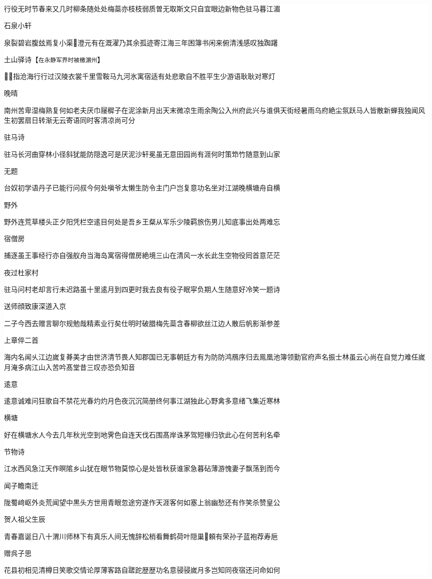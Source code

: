 行役无时节春来又几时柳条随处处梅蘂亦枝枝弱质曽无取斯文只自宜眼边新物色驻马暮江湄  

石泉小轩  

泉裂碧岩腹玆焉复小渠澄元有在溉濯乃其余孤迹寄江海三年困簿书闲来俯清浅感叹独踟躇  

土山驿诗【`在永静军界时被檄濵州`】  

指沧海行行过汉陵衣裳千里雪鞍马九河氷寓宿适有处悲歌自不胜平生少游语耿耿对寒灯  

晚晴  

南州苦卑湿梅熟复何如老夫厌巾屦穉子在泥涂新月出天末微凉生雨余陶公入州府此兴与谁俱天街经暑雨乌府絶尘氛跃马人皆散新蝉我独闻风生初罢扇日转渐无云寄语同时客清凉尚可分  

驻马诗  

驻马长河曲穿林小径斜犹能防隠逸可是厌泥沙轩冕虽无意田园尚有涯何时策笻竹随意到山家  

无题  

台奴初学语丹子已能行问叔今何处嗔爷太懒生防令主门户岂复意功名坐对江湖晚横塘舟自横  

野外  

野外连荒草楼头正夕阳凭栏空逺目何处是吾乡王粲从军乐少陵羁旅伤男儿知底事出处两难忘  

宿僧房  

捕逐虽王事经行亦自强舣舟当海岛寓宿得僧房絶境三山在清风一水长此生空物役囘首意茫茫  

夜过杜家村  

驻马问村老却言行未迟路虽十里逺月到四更时我去良有役子眠寜负期人生随意好冷笑一题诗  

送师顔致康深道入京  

二子今西去赠言聊尔规勉哉精素业行矣仕明时破腊梅先蘂含春柳欲丝江边人散后帆影渐参差  

上章倅二首  

海内名闻乆江边嵗复朞美才由世济清节畏人知郡国已无事朝廷方有为防防鸿鴈序归去鳯凰池簿领勤官府声名振士林虽云心尚在自觉力难任嵗月淹多病江山入苦吟髙堂昔三叹亦恐负知音  

逺意  

逺意诚难问狂歌自不禁花光春灼灼月色夜沉沉简册终何事江湖独此心野禽多意绪飞集近寒林  

横塘  

好在横塘水人今去几年秋光空到地霁色自连天伐石围髙岸诛茅驾短椽归欤此心在何苦利名牵  

节物诗  

江水西风急江天作暝隂乡山犹在眼节物莫惊心是处皆秋获谁家急暮砧薄游愧妻子飘荡到而今  

闻子瞻南迁  

陇蜀﨑岖外炎荒闻望中黒头方世用青眼忽途穷遂作天涯客何如塞上翁幽愁还有作笑杀赞皇公  

贺人祖父生辰  

青春嘉诞日八十渭川师林下有真乐人间无愧辞松梢看舞鹤荷叶隠巢頼有荣孙子蓝袍荐寿巵  

赠呉子思  

花县初相见清樽日笑歌交情论厚薄客路自蹉跎歴歴功名意骎骎嵗月多岂知同夜宿还问命如何  
